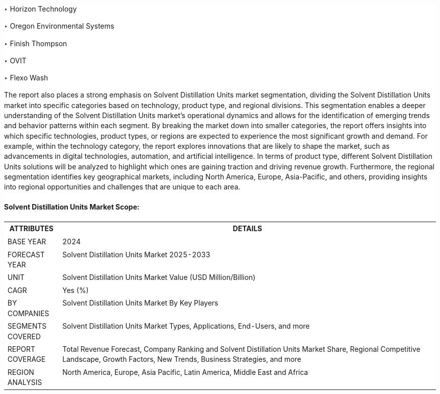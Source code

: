 ‣ Horizon Technology

‣ Oregon Environmental Systems

‣ Finish Thompson

‣ OVIT

‣ Flexo Wash

The report also places a strong emphasis on Solvent Distillation Units market segmentation, dividing the Solvent Distillation Units market into specific categories based on technology, product type, and regional divisions. This segmentation enables a deeper understanding of the Solvent Distillation Units market’s operational dynamics and allows for the identification of emerging trends and behavior patterns within each segment. By breaking the market down into smaller categories, the report offers insights into which specific technologies, product types, or regions are expected to experience the most significant growth and demand. For example, within the technology category, the report explores innovations that are likely to shape the market, such as advancements in digital technologies, automation, and artificial intelligence. In terms of product type, different Solvent Distillation Units solutions will be analyzed to highlight which ones are gaining traction and driving revenue growth. Furthermore, the regional segmentation identifies key geographical markets, including North America, Europe, Asia-Pacific, and others, providing insights into regional opportunities and challenges that are unique to each area.

<h4>Solvent Distillation Units Market Scope:</h4>
<table>
<tr>
<th>ATTRIBUTES</th>
<th>DETAILS</th>
</tr>
<tr>
<td>BASE YEAR</td>
<td>2024</td>
</tr>
<tr>
<td>FORECAST YEAR</td>
<td>Solvent Distillation Units Market 2025-2033</td>
</tr>
<tr>
<td>UNIT</td>
<td>Solvent Distillation Units Market Value (USD Million/Billion)</td>
<tr>
<td>CAGR</td>
<td>Yes (%)</td>
</tr>
</tr>
<tr>
<td>BY COMPANIES</td>
<td>Solvent Distillation Units Market By Key Players</td>
</tr>
<tr>
<td>SEGMENTS COVERED</td>
<td>Solvent Distillation Units Market Types, Applications, End-Users, and more</td>
</tr>
<tr>
<td>REPORT COVERAGE</td>
<td>Total Revenue Forecast, Company Ranking and Solvent Distillation Units Market Share, Regional Competitive Landscape, Growth Factors, New Trends, Business Strategies, and more</td>
</tr>
<tr>
<td>REGION ANALYSIS</td>
<td>North America, Europe, Asia Pacific, Latin America, Middle East and Africa</td>
</tr>
</table>
